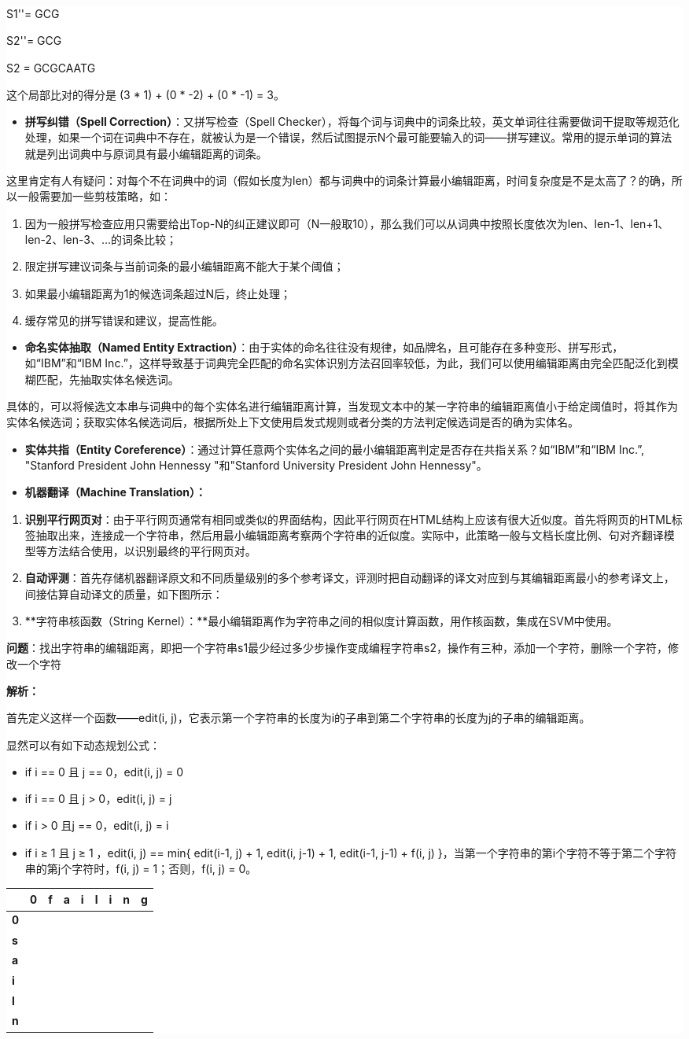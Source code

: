 S1''= GCG 

S2''= GCG 

S2 = GCGCAATG 

这个局部比对的得分是 (3 * 1) + (0 * -2) + (0 * -1) = 3。

- **拼写纠错（Spell Correction）**：又拼写检查（Spell Checker），将每个词与词典中的词条比较，英文单词往往需要做词干提取等规范化处理，如果一个词在词典中不存在，就被认为是一个错误，然后试图提示N个最可能要输入的词——拼写建议。常用的提示单词的算法就是列出词典中与原词具有最小编辑距离的词条。
    

这里肯定有人有疑问：对每个不在词典中的词（假如长度为len）都与词典中的词条计算最小编辑距离，时间复杂度是不是太高了？的确，所以一般需要加一些剪枝策略，如：

1. 因为一般拼写检查应用只需要给出Top-N的纠正建议即可（N一般取10），那么我们可以从词典中按照长度依次为len、len-1、len+1、len-2、len-3、...的词条比较；
    
2. 限定拼写建议词条与当前词条的最小编辑距离不能大于某个阈值；
    
3. 如果最小编辑距离为1的候选词条超过N后，终止处理；
    
4. 缓存常见的拼写错误和建议，提高性能。
    

- **命名实体抽取（Named Entity Extraction）**：由于实体的命名往往没有规律，如品牌名，且可能存在多种变形、拼写形式，如“IBM”和“IBM Inc.”，这样导致基于词典完全匹配的命名实体识别方法召回率较低，为此，我们可以使用编辑距离由完全匹配泛化到模糊匹配，先抽取实体名候选词。
    

具体的，可以将候选文本串与词典中的每个实体名进行编辑距离计算，当发现文本中的某一字符串的编辑距离值小于给定阈值时，将其作为实体名候选词；获取实体名候选词后，根据所处上下文使用启发式规则或者分类的方法判定候选词是否的确为实体名。

- **实体共指（Entity Coreference）**：通过计算任意两个实体名之间的最小编辑距离判定是否存在共指关系？如“IBM”和“IBM Inc.”, "Stanford President John Hennessy "和"Stanford University President John Hennessy"。
    
- **机器翻译（Machine Translation）：**
    

1. **识别平行网页对**：由于平行网页通常有相同或类似的界面结构，因此平行网页在HTML结构上应该有很大近似度。首先将网页的HTML标签抽取出来，连接成一个字符串，然后用最小编辑距离考察两个字符串的近似度。实际中，此策略一般与文档长度比例、句对齐翻译模型等方法结合使用，以识别最终的平行网页对。
    
2. **自动评测**：首先存储机器翻译原文和不同质量级别的多个参考译文，评测时把自动翻译的译文对应到与其编辑距离最小的参考译文上，间接估算自动译文的质量，如下图所示：
    
3. **字符串核函数（String Kernel）：**最小编辑距离作为字符串之间的相似度计算函数，用作核函数，集成在SVM中使用。
    

**问题**：找出字符串的编辑距离，即把一个字符串s1最少经过多少步操作变成编程字符串s2，操作有三种，添加一个字符，删除一个字符，修改一个字符

**解析：**

首先定义这样一个函数——edit(i, j)，它表示第一个字符串的长度为i的子串到第二个字符串的长度为j的子串的编辑距离。

显然可以有如下动态规划公式：

- if i == 0 且 j == 0，edit(i, j) = 0
    
- if i == 0 且 j > 0，edit(i, j) = j
    
- if i > 0 且j == 0，edit(i, j) = i
    
- if i ≥ 1 且 j ≥ 1 ，edit(i, j) == min{ edit(i-1, j) + 1, edit(i, j-1) + 1, edit(i-1, j-1) + f(i, j) }，当第一个字符串的第i个字符不等于第二个字符串的第j个字符时，f(i, j) = 1；否则，f(i, j) = 0。
    
|       | **0** | **f** | **a** | **i** | **l** | **i** | **n** | **g** |
| ----- | ----- | ----- | ----- | ----- | ----- | ----- | ----- | ----- |
| **0** |       |       |       |       |       |       |       |       |
| **s** |       |       |       |       |       |       |       |       |
| **a** |       |       |       |       |       |       |       |       |
| **i** |       |       |       |       |       |       |       |       |
| **l** |       |       |       |       |       |       |       |       |
| **n** |       |       |       |       |       |       |       |       |
